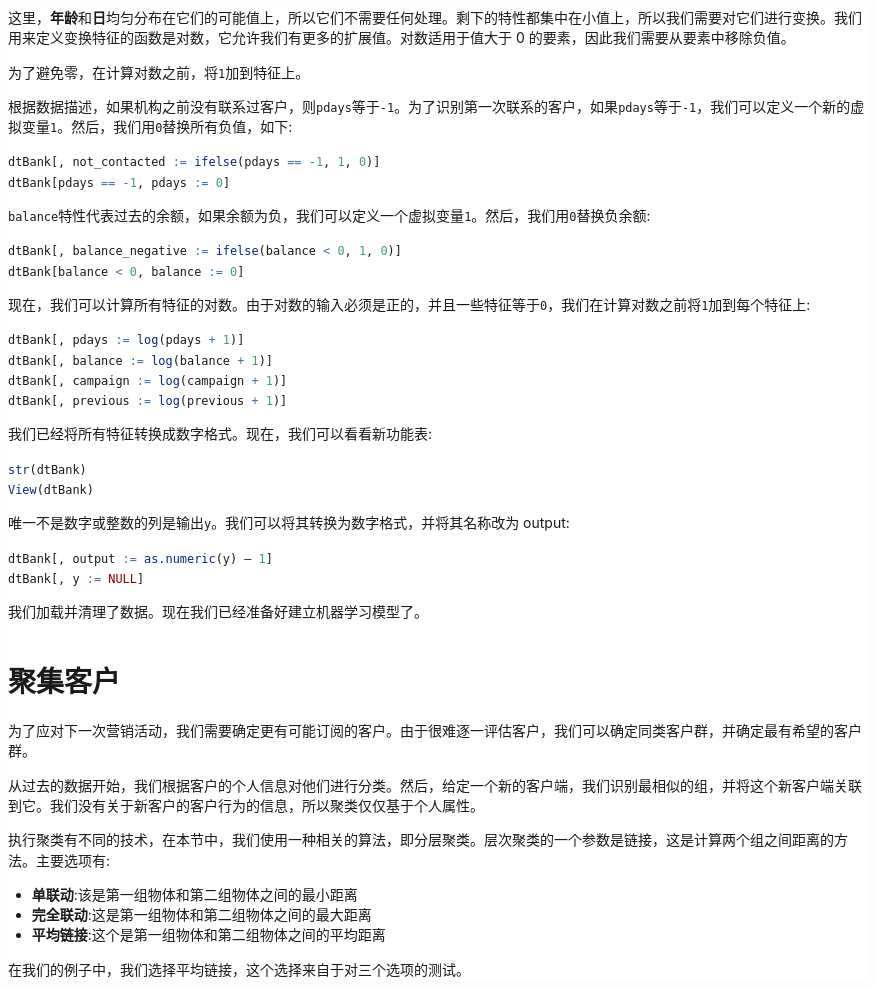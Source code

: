 这里，**年龄**和**日**均匀分布在它们的可能值上，所以它们不需要任何处理。剩下的特性都集中在小值上，所以我们需要对它们进行变换。我们用来定义变换特征的函数是对数，它允许我们有更多的扩展值。对数适用于值大于 0 的要素，因此我们需要从要素中移除负值。

为了避免零，在计算对数之前，将`1`加到特征上。

根据数据描述，如果机构之前没有联系过客户，则`pdays`等于`-1`。为了识别第一次联系的客户，如果`pdays`等于`-1`，我们可以定义一个新的虚拟变量`1`。然后，我们用`0`替换所有负值，如下:

```r
dtBank[, not_contacted := ifelse(pdays == -1, 1, 0)]
dtBank[pdays == -1, pdays := 0]
```

`balance`特性代表过去的余额，如果余额为负，我们可以定义一个虚拟变量`1`。然后，我们用`0`替换负余额:

```r
dtBank[, balance_negative := ifelse(balance < 0, 1, 0)]
dtBank[balance < 0, balance := 0]
```

现在，我们可以计算所有特征的对数。由于对数的输入必须是正的，并且一些特征等于`0`，我们在计算对数之前将`1`加到每个特征上:

```r
dtBank[, pdays := log(pdays + 1)]
dtBank[, balance := log(balance + 1)]
dtBank[, campaign := log(campaign + 1)]
dtBank[, previous := log(previous + 1)]
```

我们已经将所有特征转换成数字格式。现在，我们可以看看新功能表:

```r
str(dtBank)
View(dtBank)
```

唯一不是数字或整数的列是输出`y`。我们可以将其转换为数字格式，并将其名称改为 output:

```r
dtBank[, output := as.numeric(y) – 1]
dtBank[, y := NULL]
```

我们加载并清理了数据。现在我们已经准备好建立机器学习模型了。



# 聚集客户

为了应对下一次营销活动，我们需要确定更有可能订阅的客户。由于很难逐一评估客户，我们可以确定同类客户群，并确定最有希望的客户群。

从过去的数据开始，我们根据客户的个人信息对他们进行分类。然后，给定一个新的客户端，我们识别最相似的组，并将这个新客户端关联到它。我们没有关于新客户的客户行为的信息，所以聚类仅仅基于个人属性。

执行聚类有不同的技术，在本节中，我们使用一种相关的算法，即分层聚类。层次聚类的一个参数是链接，这是计算两个组之间距离的方法。主要选项有:

*   **单联动**:该是第一组物体和第二组物体之间的最小距离
*   **完全联动**:这是第一组物体和第二组物体之间的最大距离
*   **平均链接**:这个是第一组物体和第二组物体之间的平均距离

在我们的例子中，我们选择平均链接，这个选择来自于对三个选项的测试。
